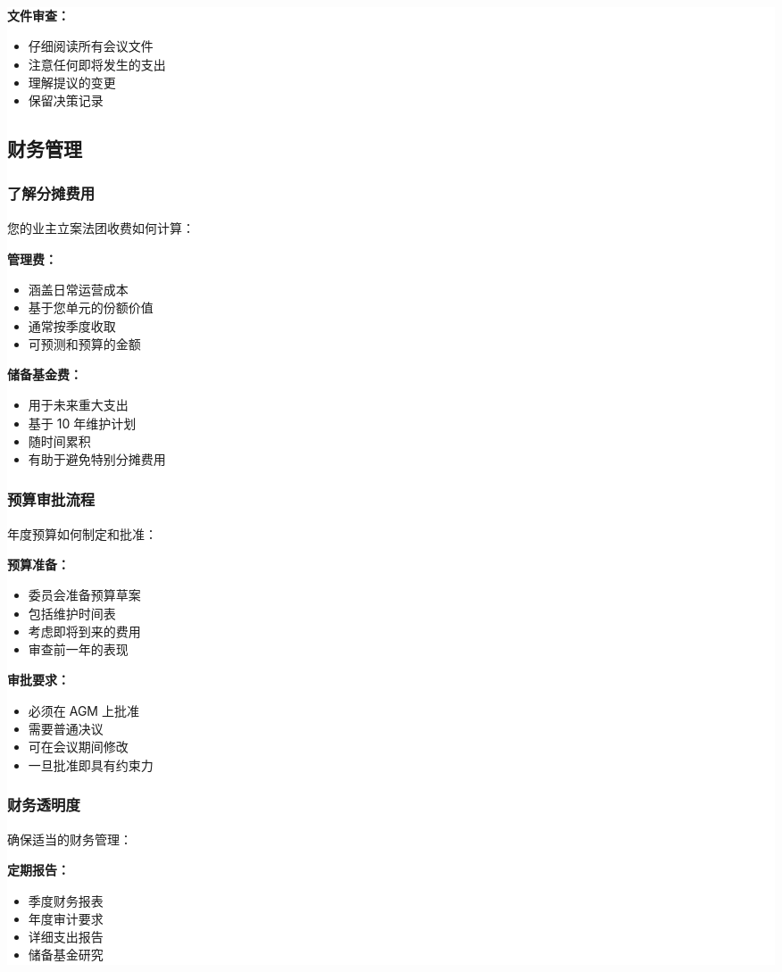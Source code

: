 **文件审查：**

- 仔细阅读所有会议文件
- 注意任何即将发生的支出
- 理解提议的变更
- 保留决策记录

## 财务管理

### 了解分摊费用

您的业主立案法团收费如何计算：

**管理费：**

- 涵盖日常运营成本
- 基于您单元的份额价值
- 通常按季度收取
- 可预测和预算的金额

**储备基金费：**

- 用于未来重大支出
- 基于 10 年维护计划
- 随时间累积
- 有助于避免特别分摊费用

### 预算审批流程

年度预算如何制定和批准：

**预算准备：**

- 委员会准备预算草案
- 包括维护时间表
- 考虑即将到来的费用
- 审查前一年的表现

**审批要求：**

- 必须在 AGM 上批准
- 需要普通决议
- 可在会议期间修改
- 一旦批准即具有约束力

### 财务透明度

确保适当的财务管理：

**定期报告：**

- 季度财务报表
- 年度审计要求
- 详细支出报告
- 储备基金研究
